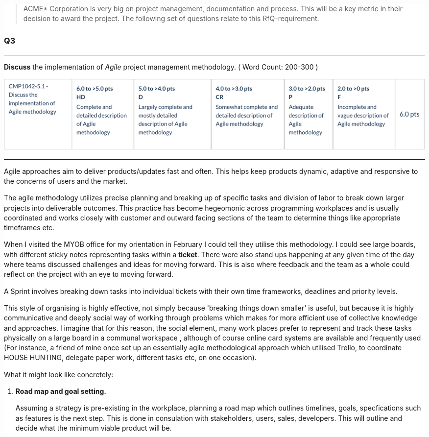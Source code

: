 





> ACME* Corporation is very big on project management, documentation and process. This will be a key metric in their decision to award the project. The following set of questions relate to this RfQ-requirement.

### Q3

------

**Discuss** the implementation of *Agile* project management methodology. ( Word Count: 200-300 )

![q3](docs/q3.png)

------

Agile approaches aim to deliver products/updates fast and often. This helps keep products dynamic, adaptive and responsive to the concerns of users and the market. 

The agile methodology utilizes precise planning and breaking up of specific tasks and division of labor to break down larger projects into deliverable outcomes. This practice has become hegeomonic across programming workplaces and is usually coordinated and works closely with customer and outward facing sections of the team to determine things like appropriate timeframes etc. 

When I visited the MYOB office for my orientation in February I could tell they utilise this methodology. I could see large boards, with different sticky notes representing tasks within a **ticket**. There were also stand ups happening at any given time of the day where teams discussed challenges and ideas for moving forward. This is also where feedback and the team as a whole could reflect on the project with an eye to moving forward. 

A Sprint involves breaking down tasks into individual tickets with their own time frameworks, deadlines and priority levels. 

This style of organising is highly effective, not simply because 'breaking things down smaller' is useful, but because it is highly communicative and deeply social way of working through problems which makes for more efficient use of collective knowledge and approaches. I imagine that for this reason, the social element, many work places prefer to represent and track these tasks physically on a large board in a communal workspace , although of course online card systems are available and frequently used (For instance, a friend of mine once set up an essentially agile methodological approach which utilised Trello, to coordinate HOUSE HUNTING, delegate paper work, different tasks etc,  on one occasion).

What it might look like concretely:

1. **Road map and goal setting.**

   Assuming a strategy is pre-existing in the workplace, planning a road map which outlines timelines, goals, specfications such as features is the next step. This is done in consulation with stakeholders, users, sales, developers. This will outline and decide what the minimum viable product will be.
